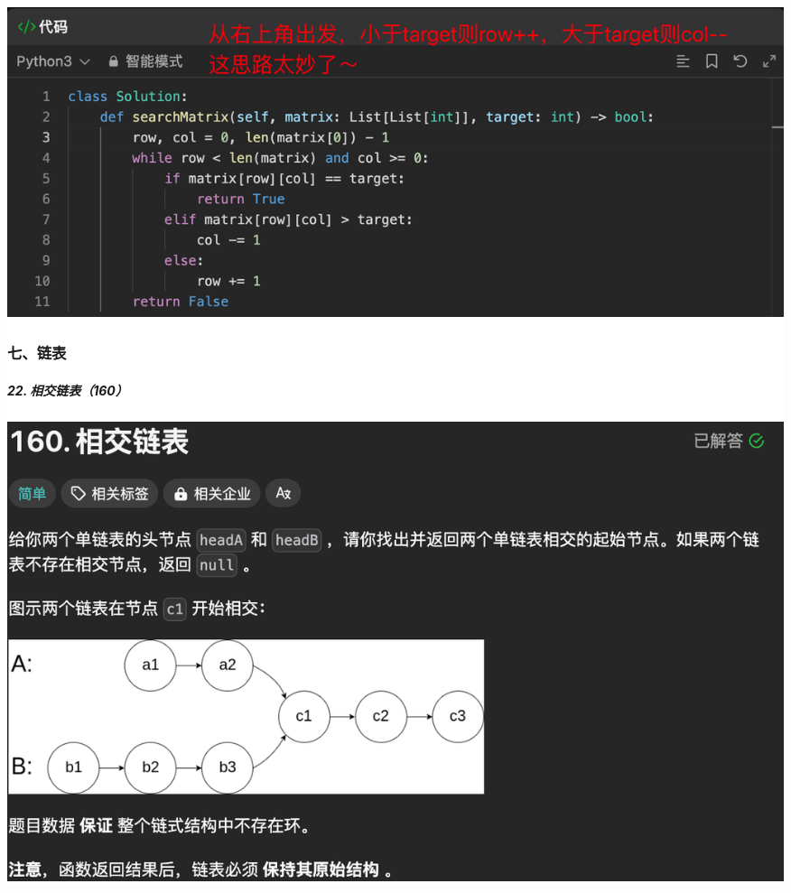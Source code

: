 ![image-20240425194533916](./hot100/image-20240425194533916.png)

### 七、链表

##### 22. 相交链表（160）

![image-20240426141603173](./hot100/image-20240426141603173.png)
